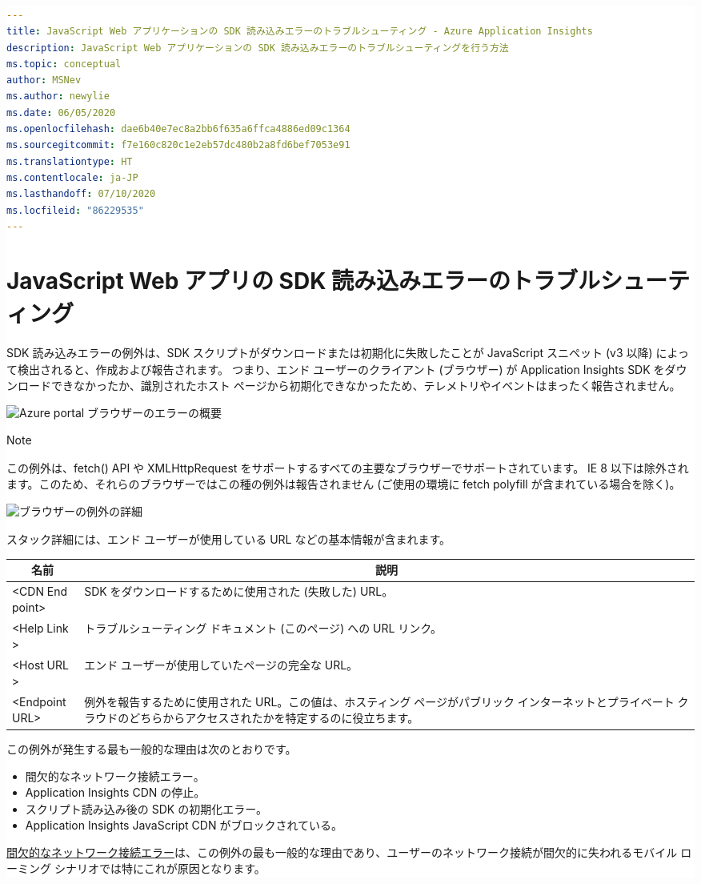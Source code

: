 ```yaml
---
title: JavaScript Web アプリケーションの SDK 読み込みエラーのトラブルシューティング - Azure Application Insights
description: JavaScript Web アプリケーションの SDK 読み込みエラーのトラブルシューティングを行う方法
ms.topic: conceptual
author: MSNev
ms.author: newylie
ms.date: 06/05/2020
ms.openlocfilehash: dae6b40e7ec8a2bb6f635a6ffca4886ed09c1364
ms.sourcegitcommit: f7e160c820c1e2eb57dc480b2a8fd6bef7053e91
ms.translationtype: HT
ms.contentlocale: ja-JP
ms.lasthandoff: 07/10/2020
ms.locfileid: "86229535"
---
```

# <a name="troubleshooting-sdk-load-failure-for-javascript-web-apps"></a>JavaScript Web アプリの SDK 読み込みエラーのトラブルシューティング



SDK 読み込みエラーの例外は、SDK スクリプトがダウンロードまたは初期化に失敗したことが JavaScript スニペット (v3 以降) によって検出されると、作成および報告されます。 つまり、エンド ユーザーのクライアント (ブラウザー) が Application Insights SDK をダウンロードできなかったか、識別されたホスト ページから初期化できなかったため、テレメトリやイベントはまったく報告されません。

![Azure portal ブラウザーのエラーの概要](./media/javascript-sdk-load-failure/overview.png)

> [!NOTE]
> この例外は、fetch() API や XMLHttpRequest をサポートするすべての主要なブラウザーでサポートされています。 IE 8 以下は除外されます。このため、それらのブラウザーではこの種の例外は報告されません (ご使用の環境に fetch polyfill が含まれている場合を除く)。

![ブラウザーの例外の詳細](./media/javascript-sdk-load-failure/exception.png)

スタック詳細には、エンド ユーザーが使用している URL などの基本情報が含まれます。

| 名前                      | 説明                                                                                                  |
|---------------------------|--------------------------------------------------------------------------------------------------------------|
| &lt;CDN&nbsp;Endpoint&gt; | SDK をダウンロードするために使用された (失敗した) URL。                                                      |
| &lt;Help&nbsp;Link&gt;    | トラブルシューティング ドキュメント (このページ) への URL リンク。                                              |
| &lt;Host&nbsp;URL&gt;     | エンド ユーザーが使用していたページの完全な URL。                                                    |
| &lt;Endpoint&nbsp;URL&gt; | 例外を報告するために使用された URL。この値は、ホスティング ページがパブリック インターネットとプライベート クラウドのどちらからアクセスされたかを特定するのに役立ちます。

この例外が発生する最も一般的な理由は次のとおりです。

- 間欠的なネットワーク接続エラー。
- Application Insights CDN の停止。
- スクリプト読み込み後の SDK の初期化エラー。
- Application Insights JavaScript CDN がブロックされている。

[間欠的なネットワーク接続エラー](#intermittent-network-connectivity-failure)は、この例外の最も一般的な理由であり、ユーザーのネットワーク接続が間欠的に失われるモバイル ローミング シナリオでは特にこれが原因となります。
